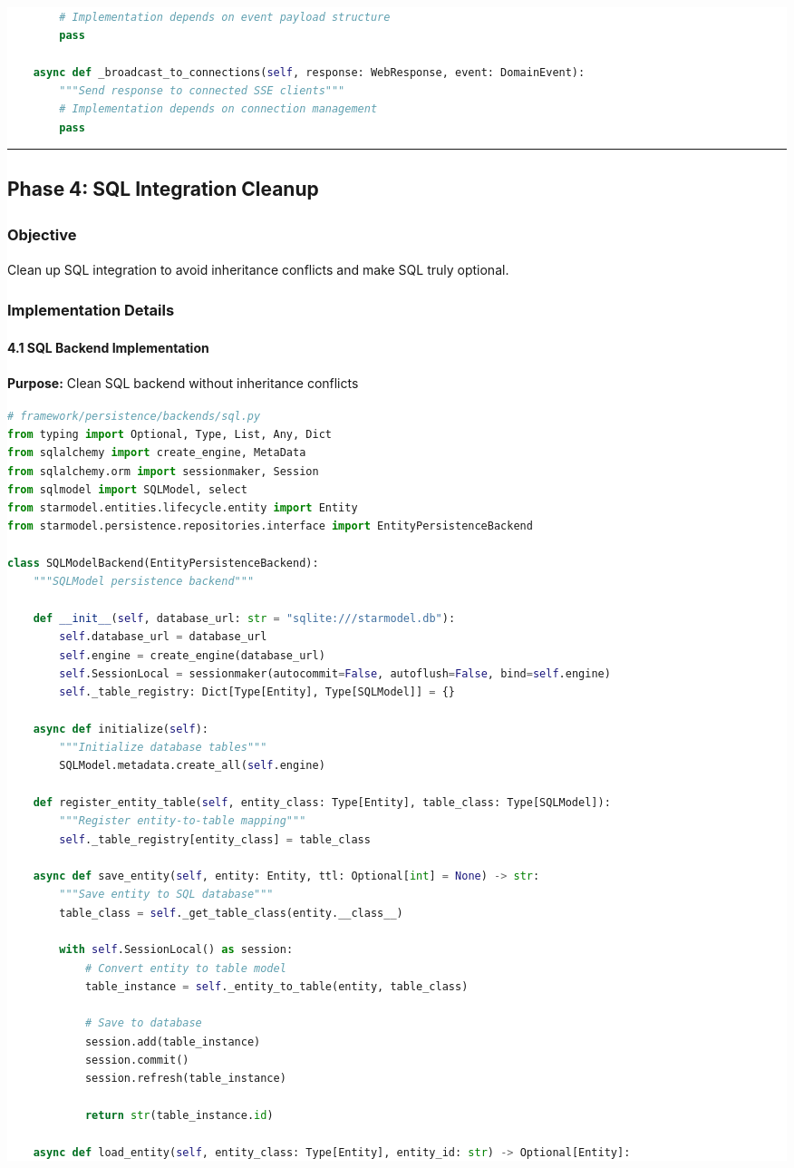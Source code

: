```python
        # Implementation depends on event payload structure
        pass
    
    async def _broadcast_to_connections(self, response: WebResponse, event: DomainEvent):
        """Send response to connected SSE clients"""
        # Implementation depends on connection management
        pass
```

---

## Phase 4: SQL Integration Cleanup

### **Objective**
Clean up SQL integration to avoid inheritance conflicts and make SQL truly optional.

### **Implementation Details**

#### 4.1 SQL Backend Implementation
**Purpose:** Clean SQL backend without inheritance conflicts

```python
# framework/persistence/backends/sql.py
from typing import Optional, Type, List, Any, Dict
from sqlalchemy import create_engine, MetaData
from sqlalchemy.orm import sessionmaker, Session
from sqlmodel import SQLModel, select
from starmodel.entities.lifecycle.entity import Entity
from starmodel.persistence.repositories.interface import EntityPersistenceBackend

class SQLModelBackend(EntityPersistenceBackend):
    """SQLModel persistence backend"""
    
    def __init__(self, database_url: str = "sqlite:///starmodel.db"):
        self.database_url = database_url
        self.engine = create_engine(database_url)
        self.SessionLocal = sessionmaker(autocommit=False, autoflush=False, bind=self.engine)
        self._table_registry: Dict[Type[Entity], Type[SQLModel]] = {}
    
    async def initialize(self):
        """Initialize database tables"""
        SQLModel.metadata.create_all(self.engine)
    
    def register_entity_table(self, entity_class: Type[Entity], table_class: Type[SQLModel]):
        """Register entity-to-table mapping"""
        self._table_registry[entity_class] = table_class
    
    async def save_entity(self, entity: Entity, ttl: Optional[int] = None) -> str:
        """Save entity to SQL database"""
        table_class = self._get_table_class(entity.__class__)
        
        with self.SessionLocal() as session:
            # Convert entity to table model
            table_instance = self._entity_to_table(entity, table_class)
            
            # Save to database
            session.add(table_instance)
            session.commit()
            session.refresh(table_instance)
            
            return str(table_instance.id)
    
    async def load_entity(self, entity_class: Type[Entity], entity_id: str) -> Optional[Entity]:
```
